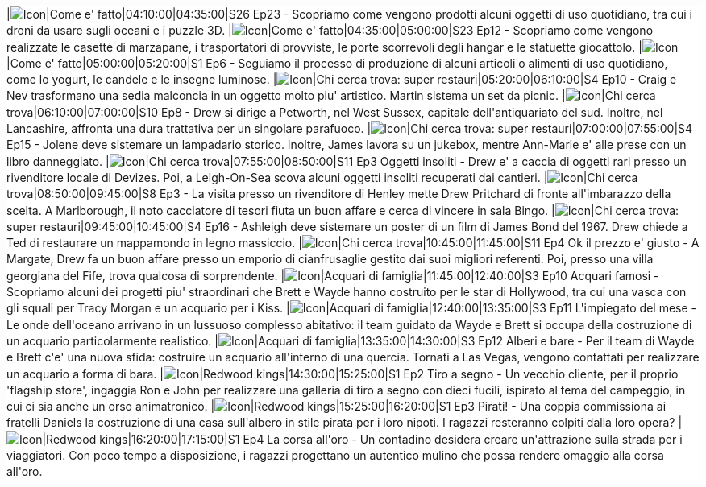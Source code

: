 |![Icon](https://guidatv.sky.it/uuid/c1c282db-3242-4c8a-9ae1-18844498152d/cover?md5ChecksumParam=61ebe1076816f4f6a72e47e8fdb0c959)|Come e&#039; fatto|04:10:00|04:35:00|S26 Ep23 - Scopriamo come vengono prodotti alcuni oggetti di uso quotidiano, tra cui i droni da usare sugli oceani e i puzzle 3D.
|![Icon](https://guidatv.sky.it/uuid/bc916f2d-c9ab-4607-84c5-6ba59e0a56cd/cover?md5ChecksumParam=afc8697cd298a0008a5d843260a9e7bc)|Come e&#039; fatto|04:35:00|05:00:00|S23 Ep12 - Scopriamo come vengono realizzate le casette di marzapane, i trasportatori di provviste, le porte scorrevoli degli hangar e le statuette giocattolo.
|![Icon](https://guidatv.sky.it/uuid/d12a97c3-2866-4d12-90d5-946690906228/cover?md5ChecksumParam=e82339613db0f9aa256d18832781c696)|Come e&#039; fatto|05:00:00|05:20:00|S1 Ep6 - Seguiamo il processo di produzione di alcuni articoli o alimenti di uso quotidiano, come lo yogurt, le candele e le insegne luminose.
|![Icon](https://guidatv.sky.it/uuid/9c8d8baf-13b3-4010-86c9-193c990e8548/cover?md5ChecksumParam=252fe3993daeb69171a31f053edeb2bb)|Chi cerca trova: super restauri|05:20:00|06:10:00|S4 Ep10 - Craig e Nev trasformano una sedia malconcia in un oggetto molto piu&#039; artistico. Martin sistema un set da picnic.
|![Icon](https://guidatv.sky.it/uuid/1b8ecb75-e8de-4d71-af60-1598bb1f8709/cover?md5ChecksumParam=f8d0b520a2547797ad82c246a3eeb36c)|Chi cerca trova|06:10:00|07:00:00|S10 Ep8 - Drew si dirige a Petworth, nel West Sussex, capitale dell&#039;antiquariato del sud. Inoltre, nel Lancashire, affronta una dura trattativa per un singolare parafuoco.
|![Icon](https://guidatv.sky.it/uuid/decf25ea-9b93-4b05-97cb-97f854e82a65/cover?md5ChecksumParam=252fe3993daeb69171a31f053edeb2bb)|Chi cerca trova: super restauri|07:00:00|07:55:00|S4 Ep15 - Jolene deve sistemare un lampadario storico. Inoltre, James lavora su un jukebox, mentre Ann-Marie e&#039; alle prese con un libro danneggiato.
|![Icon](https://guidatv.sky.it/uuid/cfd5793b-6877-4686-894b-ae3206ed0c8d/cover?md5ChecksumParam=50185834e589a5f3fa16135f9d272401)|Chi cerca trova|07:55:00|08:50:00|S11 Ep3 Oggetti insoliti - Drew e&#039; a caccia di oggetti rari presso un rivenditore locale di Devizes. Poi, a Leigh-On-Sea scova alcuni oggetti insoliti recuperati dai cantieri.
|![Icon](https://guidatv.sky.it/uuid/b5ba4b73-f841-41b9-9a63-1caef89d6dce/cover?md5ChecksumParam=9c5e180ad4f0c0a0f4042ab67600b553)|Chi cerca trova|08:50:00|09:45:00|S8 Ep3 - La visita presso un rivenditore di Henley mette Drew Pritchard di fronte all&#039;imbarazzo della scelta. A Marlborough, il noto cacciatore di tesori fiuta un buon affare e cerca di vincere in sala Bingo.
|![Icon](https://guidatv.sky.it/uuid/0624bae8-5948-491f-9fed-83acb4b66172/cover?md5ChecksumParam=252fe3993daeb69171a31f053edeb2bb)|Chi cerca trova: super restauri|09:45:00|10:45:00|S4 Ep16 - Ashleigh deve sistemare un poster di un film di James Bond del 1967. Drew chiede a Ted di restaurare un mappamondo in legno massiccio.
|![Icon](https://guidatv.sky.it/uuid/ed93bad5-2ffa-4c53-87b6-07ee555ffe77/cover?md5ChecksumParam=50185834e589a5f3fa16135f9d272401)|Chi cerca trova|10:45:00|11:45:00|S11 Ep4 Ok il prezzo e&#039; giusto - A Margate, Drew fa un buon affare presso un emporio di cianfrusaglie gestito dai suoi migliori referenti. Poi, presso una villa georgiana del Fife, trova qualcosa di sorprendente.
|![Icon](https://guidatv.sky.it/uuid/f8189f12-41fc-4155-82d8-70471cdfddbb/cover?md5ChecksumParam=1fca249ee05ca34fb117fb3c509b706b)|Acquari di famiglia|11:45:00|12:40:00|S3 Ep10 Acquari famosi - Scopriamo alcuni dei progetti piu&#039; straordinari che Brett e Wayde hanno costruito per le star di Hollywood, tra cui una vasca con gli squali per Tracy Morgan e un acquario per i Kiss.
|![Icon](https://guidatv.sky.it/uuid/1c8084ec-39ad-4781-8acd-43fe41be1012/cover?md5ChecksumParam=1fca249ee05ca34fb117fb3c509b706b)|Acquari di famiglia|12:40:00|13:35:00|S3 Ep11 L&#039;impiegato del mese - Le onde dell&#039;oceano arrivano in un lussuoso complesso abitativo: il team guidato da Wayde e Brett si occupa della costruzione di un acquario particolarmente realistico.
|![Icon](https://guidatv.sky.it/uuid/f42a96f5-751f-4660-8672-c64f6fcc1e9f/cover?md5ChecksumParam=1fca249ee05ca34fb117fb3c509b706b)|Acquari di famiglia|13:35:00|14:30:00|S3 Ep12 Alberi e bare - Per il team di Wayde e Brett c&#039;e&#039; una nuova sfida: costruire un acquario all&#039;interno di una quercia. Tornati a Las Vegas, vengono contattati per realizzare un acquario a forma di bara.
|![Icon](https://guidatv.sky.it/uuid/3eb25072-f837-4b88-bae4-b10d40813b5c/cover?md5ChecksumParam=5af1850c94b7170c3f3ca17e73ebdf2a)|Redwood kings|14:30:00|15:25:00|S1 Ep2 Tiro a segno - Un vecchio cliente, per il proprio &#039;flagship store&#039;, ingaggia Ron e John per realizzare una galleria di tiro a segno con dieci fucili, ispirato al tema del campeggio, in cui ci sia anche un orso animatronico.
|![Icon](https://guidatv.sky.it/uuid/f7b4c185-e566-4f47-aac1-66ceb1373a38/cover?md5ChecksumParam=5af1850c94b7170c3f3ca17e73ebdf2a)|Redwood kings|15:25:00|16:20:00|S1 Ep3 Pirati! - Una coppia commissiona ai fratelli Daniels la costruzione di una casa sull&#039;albero in stile pirata per i loro nipoti. I ragazzi resteranno colpiti dalla loro opera?
|![Icon](https://guidatv.sky.it/uuid/d757cfa5-5ac6-4c5d-8879-f9bc4023579e/cover?md5ChecksumParam=5af1850c94b7170c3f3ca17e73ebdf2a)|Redwood kings|16:20:00|17:15:00|S1 Ep4 La corsa all&#039;oro - Un contadino desidera creare un&#039;attrazione sulla strada per i viaggiatori. Con poco tempo a disposizione, i ragazzi progettano un autentico mulino che possa rendere omaggio alla corsa all&#039;oro.